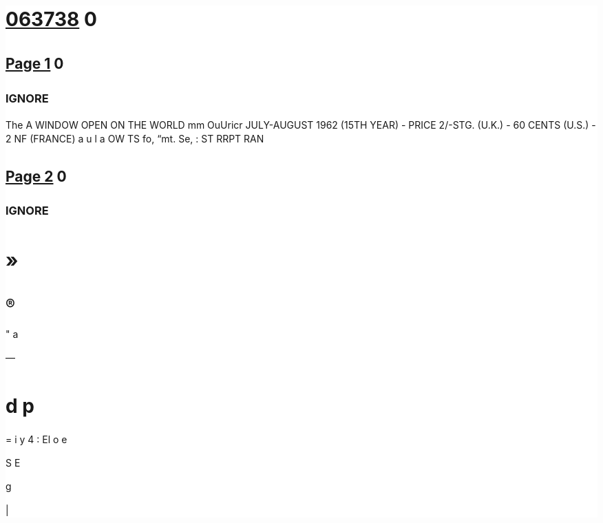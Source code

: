 # [063738](063738engo.pdf) 0

## [Page 1](063738engo.pdf#page=1) 0

### IGNORE

The 
A WINDOW OPEN ON THE WORLD 
mm OuUricr 
JULY-AUGUST 1962 (15TH YEAR) - PRICE 2/-STG. (U.K.) - 60 CENTS (U.S.) - 2 NF (FRANCE) 
a
u
l
a
       OW TS 
fo, “mt. Se, : 
ST RRPT RAN

## [Page 2](063738engo.pdf#page=2) 0

### IGNORE

» 
= 
® 
- 
" 
a
 
—
 
d 
p
=
 
= 
i 
y 
4 
:
 El 
o
e
 
S
E
 
g
 
|
 